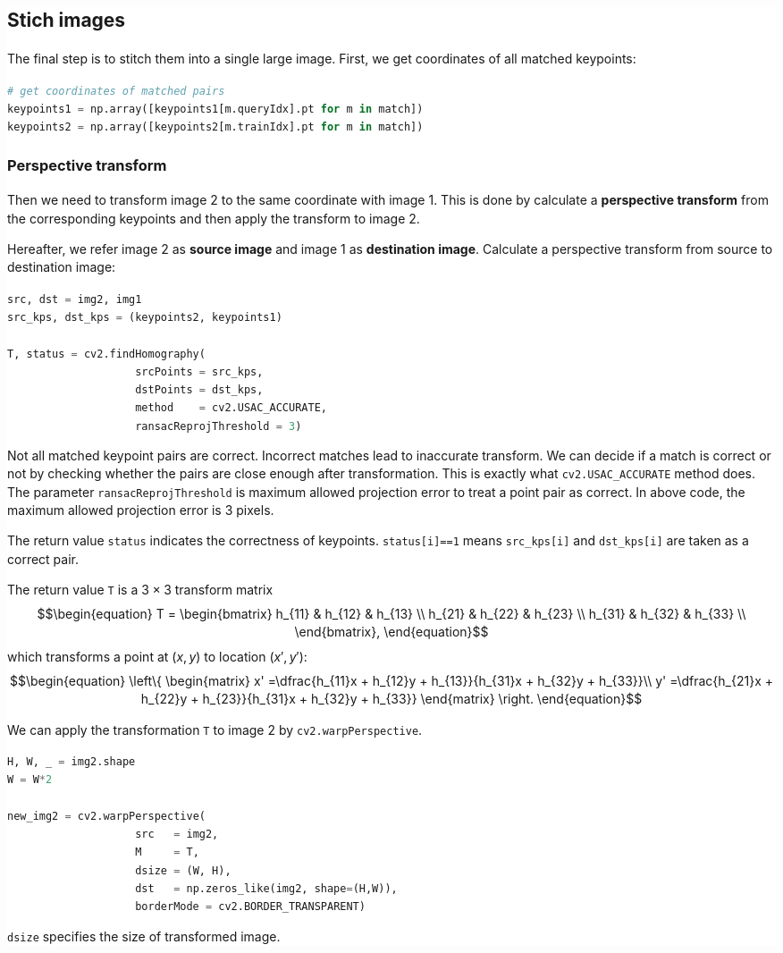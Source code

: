 
## Stich images
The final step is to stitch them into a single large image. First, we get coordinates of all matched keypoints:
```python
# get coordinates of matched pairs
keypoints1 = np.array([keypoints1[m.queryIdx].pt for m in match])
keypoints2 = np.array([keypoints2[m.trainIdx].pt for m in match])
```

### Perspective transform
Then we need to transform image 2 to the same coordinate with image 1. This is done by calculate a __perspective transform__ from the corresponding keypoints and then apply the transform to image 2.

Hereafter, we refer image 2 as __source image__ and image 1 as __destination image__. Calculate a perspective transform from source to destination image:
```python
src, dst = img2, img1
src_kps, dst_kps = (keypoints2, keypoints1)

T, status = cv2.findHomography(
                    srcPoints = src_kps,
                    dstPoints = dst_kps,
                    method    = cv2.USAC_ACCURATE,
                    ransacReprojThreshold = 3)
```
Not all matched keypoint pairs are correct. Incorrect matches lead to inaccurate transform. We can decide if a match is correct or not by checking whether the pairs are close enough after transformation. This is exactly what `cv2.USAC_ACCURATE` method does. The parameter `ransacReprojThreshold` is maximum allowed projection error to treat a point pair as correct. In above code, the maximum allowed projection error is 3 pixels.

The return value `status` indicates the correctness of keypoints. `status[i]==1` means `src_kps[i]` and `dst_kps[i]` are taken as a correct pair.

The return value `T` is a $3\times3$ transform matrix
$$\begin{equation}
T = \begin{bmatrix}
h_{11} & h_{12} & h_{13} \\
h_{21} & h_{22} & h_{23} \\
h_{31} & h_{32} & h_{33} \\
\end{bmatrix},
\end{equation}$$
which transforms a point at $(x,y)$ to location $(x', y')$:
$$\begin{equation}
\left\{
\begin{matrix}
x' =\dfrac{h_{11}x + h_{12}y + h_{13}}{h_{31}x + h_{32}y + h_{33}}\\
y' =\dfrac{h_{21}x + h_{22}y + h_{23}}{h_{31}x + h_{32}y + h_{33}}
\end{matrix} \right.
\end{equation}$$

We can apply the transformation `T` to image 2 by `cv2.warpPerspective`.
```python
H, W, _ = img2.shape
W = W*2

new_img2 = cv2.warpPerspective(
                    src   = img2,
                    M     = T,
                    dsize = (W, H),
                    dst   = np.zeros_like(img2, shape=(H,W)),
                    borderMode = cv2.BORDER_TRANSPARENT)
```
`dsize` specifies the size of transformed image.
